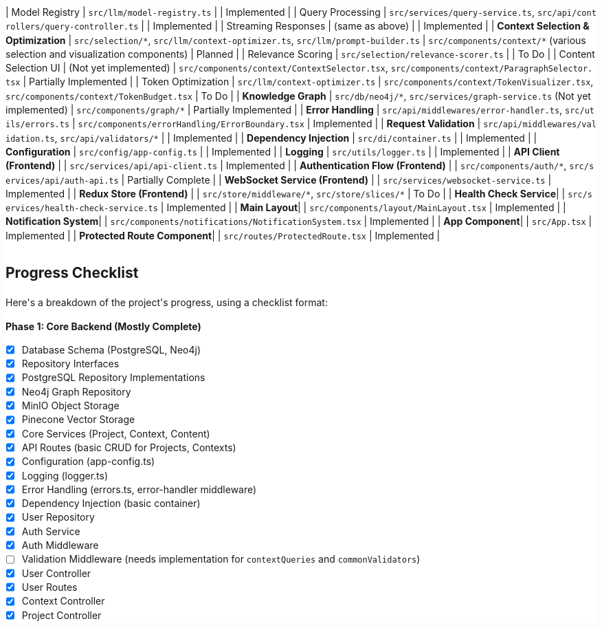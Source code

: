 | Model Registry                    | `src/llm/model-registry.ts`                                                                           |                                                                                         | Implemented             |
| Query Processing                  | `src/services/query-service.ts`, `src/api/controllers/query-controller.ts`                             |                                                                                         | Implemented             |
| Streaming Responses               | (same as above)                                                                                       |                                                                                         | Implemented                |
| **Context Selection & Optimization** | `src/selection/*`, `src/llm/context-optimizer.ts`, `src/llm/prompt-builder.ts`                             | `src/components/context/*` (various selection and visualization components)          | Planned                 |
| Relevance Scoring                 | `src/selection/relevance-scorer.ts`                                                                |                                                                                         | To Do          |
| Content Selection UI              | (Not yet implemented)                                                                              | `src/components/context/ContextSelector.tsx`, `src/components/context/ParagraphSelector.tsx` | Partially Implemented |
| Token Optimization                  | `src/llm/context-optimizer.ts`                                                                     | `src/components/context/TokenVisualizer.tsx`, `src/components/context/TokenBudget.tsx`   | To Do                   |
| **Knowledge Graph**               | `src/db/neo4j/*`, `src/services/graph-service.ts` (Not yet implemented)                               | `src/components/graph/*`                                                                | Partially Implemented |
| **Error Handling**                | `src/api/middlewares/error-handler.ts`, `src/utils/errors.ts`                                             | `src/components/errorHandling/ErrorBoundary.tsx`                                  | Implemented             |
| **Request Validation**            | `src/api/middlewares/validation.ts`, `src/api/validators/*`                                                  |                                                                                         | Implemented             |
| **Dependency Injection**          | `src/di/container.ts`                                                                                 |                                                                                         | Implemented             |
| **Configuration**                 | `src/config/app-config.ts`                                                                               |                                                                                         | Implemented             |
| **Logging**                       | `src/utils/logger.ts`                                                                                    |                                                                                         | Implemented             |
| **API Client (Frontend)**          |                                                                                                   | `src/services/api/api-client.ts`                                                         | Implemented             |
| **Authentication Flow (Frontend)** |                                                                                                   | `src/components/auth/*`, `src/services/api/auth-api.ts`                                      | Partially Complete      |
| **WebSocket Service (Frontend)**     |                                                                                                     |   `src/services/websocket-service.ts`        | Implemented           |
| **Redux Store (Frontend)**    |                                                                                                  | `src/store/middleware/*`,  `src/store/slices/*`                                                      | To Do              |
| **Health Check Service**|    | `src/services/health-check-service.ts`      |  Implemented         |
| **Main Layout**|    | `src/components/layout/MainLayout.tsx`      |  Implemented         |
| **Notification System**|    | `src/components/notifications/NotificationSystem.tsx`      |  Implemented         |
| **App Component**|    | `src/App.tsx`      |  Implemented        |
| **Protected Route Component**|    | `src/routes/ProtectedRoute.tsx`      |  Implemented         |

## Progress Checklist

Here's a breakdown of the project's progress, using a checklist format:

**Phase 1: Core Backend (Mostly Complete)**

-   [X] Database Schema (PostgreSQL, Neo4j)
-   [X] Repository Interfaces
-   [X] PostgreSQL Repository Implementations
-   [X] Neo4j Graph Repository
-   [X] MinIO Object Storage
-   [X] Pinecone Vector Storage
-   [X] Core Services (Project, Context, Content)
-   [X] API Routes (basic CRUD for Projects, Contexts)
-   [X] Configuration (app-config.ts)
-   [X] Logging (logger.ts)
-   [X] Error Handling (errors.ts, error-handler middleware)
-   [X] Dependency Injection (basic container)
-   [X] User Repository
-   [X] Auth Service
-   [X] Auth Middleware
-   [ ] Validation Middleware  (needs implementation for `contextQueries` and `commonValidators`)
-   [X] User Controller
-   [X] User Routes
-   [X] Context Controller
-   [X] Project Controller